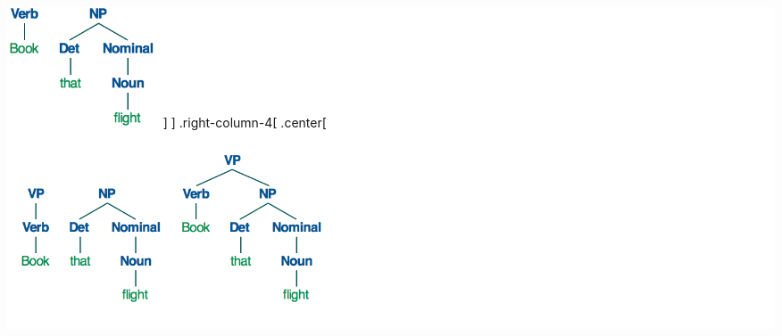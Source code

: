 <img src="images/s18.png" height=135>
]
]
.right-column-4[
.center[
<br><br>&nbsp;&nbsp;&nbsp;<img src="images/s19.png" height=135>&nbsp;&nbsp;&nbsp;&nbsp;
<img src="images/s20.png" height=175><br><br>